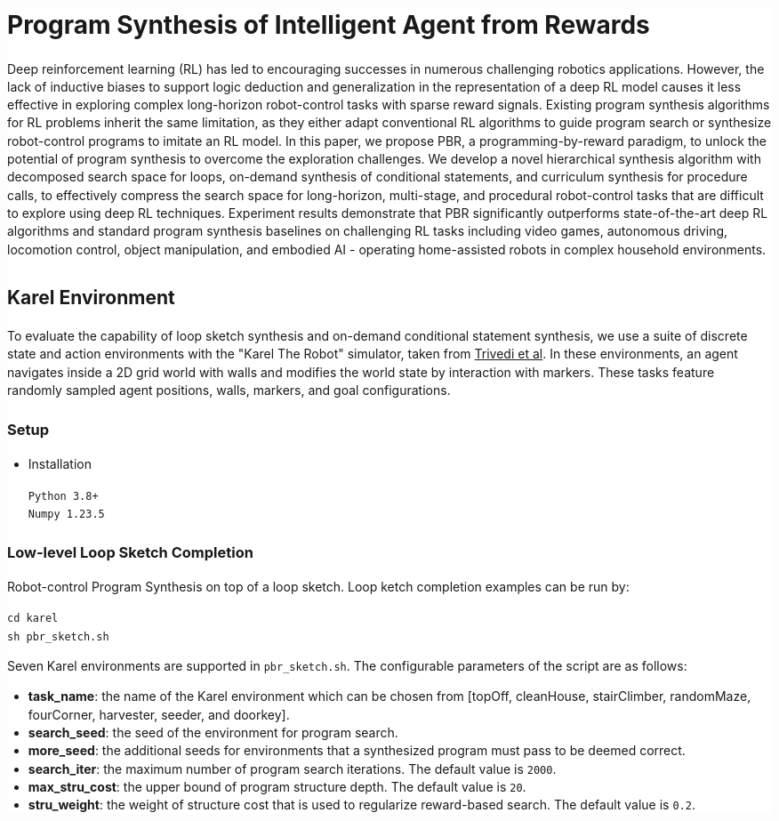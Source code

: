 # Program Synthesis of Intelligent Agent from Rewards


Deep reinforcement learning (RL) has led to encouraging successes in numerous challenging robotics applications. However, the lack of inductive biases to support logic deduction and generalization in the representation of a deep RL model causes it less effective in exploring complex long-horizon robot-control tasks with sparse reward signals. Existing program synthesis algorithms for RL problems inherit the same limitation, as they either adapt conventional RL algorithms to guide program search or synthesize robot-control programs to imitate an RL model. In this paper, we propose PBR, a programming-by-reward paradigm, to unlock the potential of program synthesis to overcome the exploration challenges. We develop a novel hierarchical synthesis algorithm with decomposed search space for loops, on-demand synthesis of conditional statements, and curriculum synthesis for procedure calls, to effectively compress the search space for long-horizon, multi-stage, and procedural robot-control tasks that are difficult to explore using deep RL techniques. Experiment results demonstrate that PBR significantly outperforms state-of-the-art deep RL algorithms and standard program synthesis baselines on challenging RL tasks including video games, autonomous driving, locomotion control, object manipulation, and embodied AI - operating home-assisted robots in complex household environments.


## Karel Environment

To evaluate the capability of loop sketch synthesis and on-demand conditional statement synthesis, we use a suite of discrete state and action environments with the "Karel The Robot" simulator, taken from [Trivedi et al](https://arxiv.org/abs/2108.13643). In these environments, an agent
navigates inside a 2D grid world with walls and modifies the world state by interaction with markers. These tasks feature randomly sampled agent positions, walls, markers, and goal configurations.


### Setup
- Installation
    ```
    Python 3.8+
    Numpy 1.23.5
    ```

### Low-level Loop Sketch Completion
Robot-control Program Synthesis on top of a loop sketch. Loop ketch completion examples can be run by:
```
cd karel
sh pbr_sketch.sh
```
Seven Karel environments are supported in ```pbr_sketch.sh```. The configurable parameters of the script are as follows:
- **task_name**: the name of the Karel environment which can be chosen from [topOff, cleanHouse, stairClimber, randomMaze, fourCorner, harvester, seeder, and doorkey].
- **search_seed**: the seed of the environment for program search.
- **more_seed**: the additional seeds for environments that a synthesized program must pass to be deemed correct.
- **search_iter**: the maximum number of program search iterations. The default value is ```2000```.
- **max_stru_cost**: the upper bound of program structure depth. The default value is ```20```.
- **stru_weight**: the weight of structure cost that is used to regularize reward-based search. The default value is ```0.2```.
